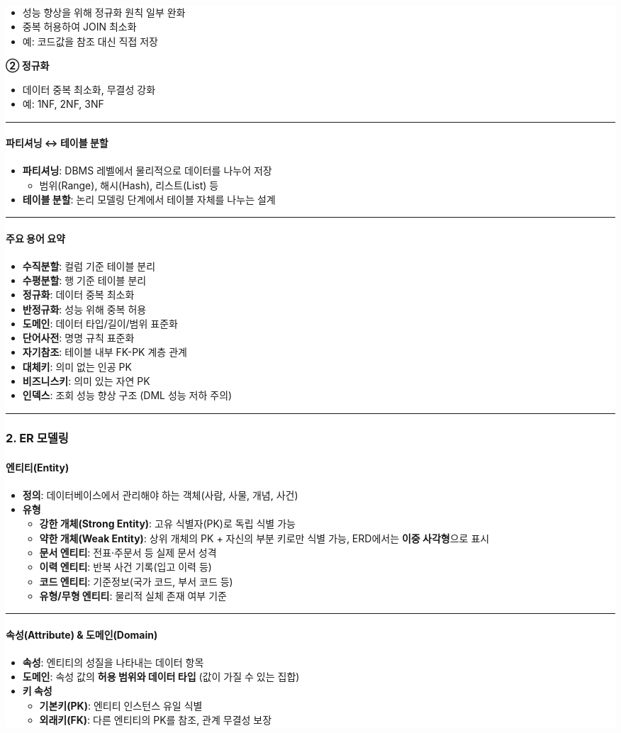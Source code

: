 - 성능 향상을 위해 정규화 원칙 일부 완화
- 중복 허용하여 JOIN 최소화
- 예: 코드값을 참조 대신 직접 저장

**② 정규화**

- 데이터 중복 최소화, 무결성 강화
- 예: 1NF, 2NF, 3NF

------

#### 파티셔닝 ↔ 테이블 분할

- **파티셔닝**: DBMS 레벨에서 물리적으로 데이터를 나누어 저장
  - 범위(Range), 해시(Hash), 리스트(List) 등
- **테이블 분할**: 논리 모델링 단계에서 테이블 자체를 나누는 설계

------

#### 주요 용어 요약

- **수직분할**: 컬럼 기준 테이블 분리
- **수평분할**: 행 기준 테이블 분리
- **정규화**: 데이터 중복 최소화
- **반정규화**: 성능 위해 중복 허용
- **도메인**: 데이터 타입/길이/범위 표준화
- **단어사전**: 명명 규칙 표준화
- **자기참조**: 테이블 내부 FK-PK 계층 관계
- **대체키**: 의미 없는 인공 PK
- **비즈니스키**: 의미 있는 자연 PK
- **인덱스**: 조회 성능 향상 구조 (DML 성능 저하 주의)

---

### 2. ER 모델링

#### 엔티티(Entity)

- **정의**: 데이터베이스에서 관리해야 하는 객체(사람, 사물, 개념, 사건)
- **유형**
  - **강한 개체(Strong Entity)**: 고유 식별자(PK)로 독립 식별 가능
  - **약한 개체(Weak Entity)**: 상위 개체의 PK + 자신의 부분 키로만 식별 가능, ERD에서는 **이중 사각형**으로 표시
  - **문서 엔티티**: 전표·주문서 등 실제 문서 성격
  - **이력 엔티티**: 반복 사건 기록(입고 이력 등)
  - **코드 엔티티**: 기준정보(국가 코드, 부서 코드 등)
  - **유형/무형 엔티티**: 물리적 실체 존재 여부 기준

------

#### 속성(Attribute) & 도메인(Domain)

- **속성**: 엔티티의 성질을 나타내는 데이터 항목
- **도메인**: 속성 값의 **허용 범위와 데이터 타입** (값이 가질 수 있는 집합)
- **키 속성**
  - **기본키(PK)**: 엔티티 인스턴스 유일 식별
  - **외래키(FK)**: 다른 엔티티의 PK를 참조, 관계 무결성 보장
